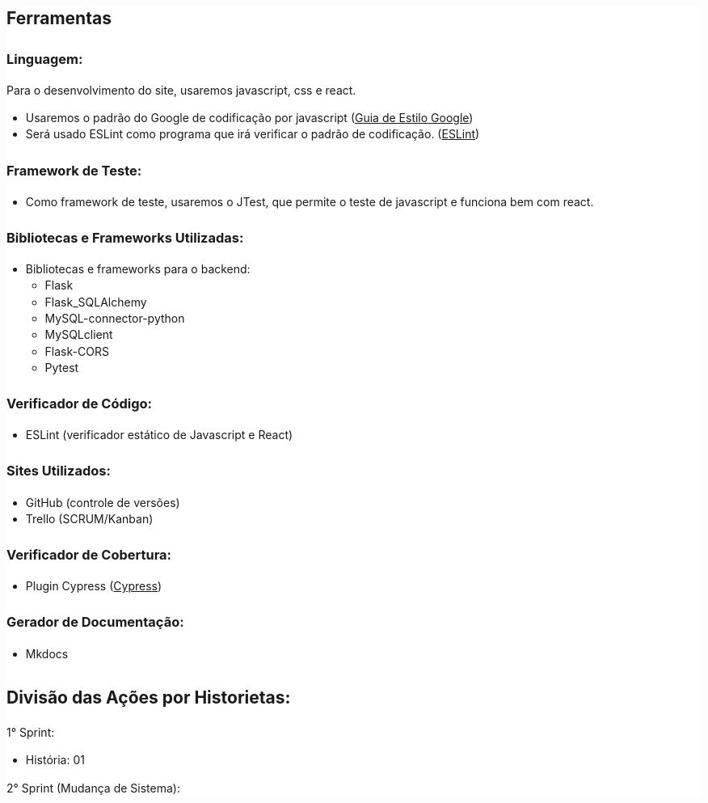 
## Ferramentas

### Linguagem:

Para o desenvolvimento do site, usaremos javascript, css e react.

- Usaremos o padrão do Google de codificação por javascript ([Guia de Estilo Google](https://google.github.io/styleguide/jsguide.html))
- Será usado ESLint como programa que irá verificar o padrão de codificação. ([ESLint](https://eslint.org))

### Framework de Teste:

- Como framework de teste, usaremos o JTest, que permite o teste de javascript e funciona bem com react.

### Bibliotecas e Frameworks Utilizadas:

- Bibliotecas e frameworks para o backend:
  - Flask
  - Flask_SQLAlchemy
  - MySQL-connector-python
  - MySQLclient
  - Flask-CORS
  - Pytest

### Verificador de Código:

- ESLint (verificador estático de Javascript e React)

### Sites Utilizados:

- GitHub (controle de versões)
- Trello (SCRUM/Kanban)

### Verificador de Cobertura:

- Plugin Cypress ([Cypress](https://www.cypress.io))

### Gerador de Documentação:
- Mkdocs




## Divisão das Ações por Historietas:

1° Sprint: 

- História: 01

2° Sprint (Mudança de Sistema): 
